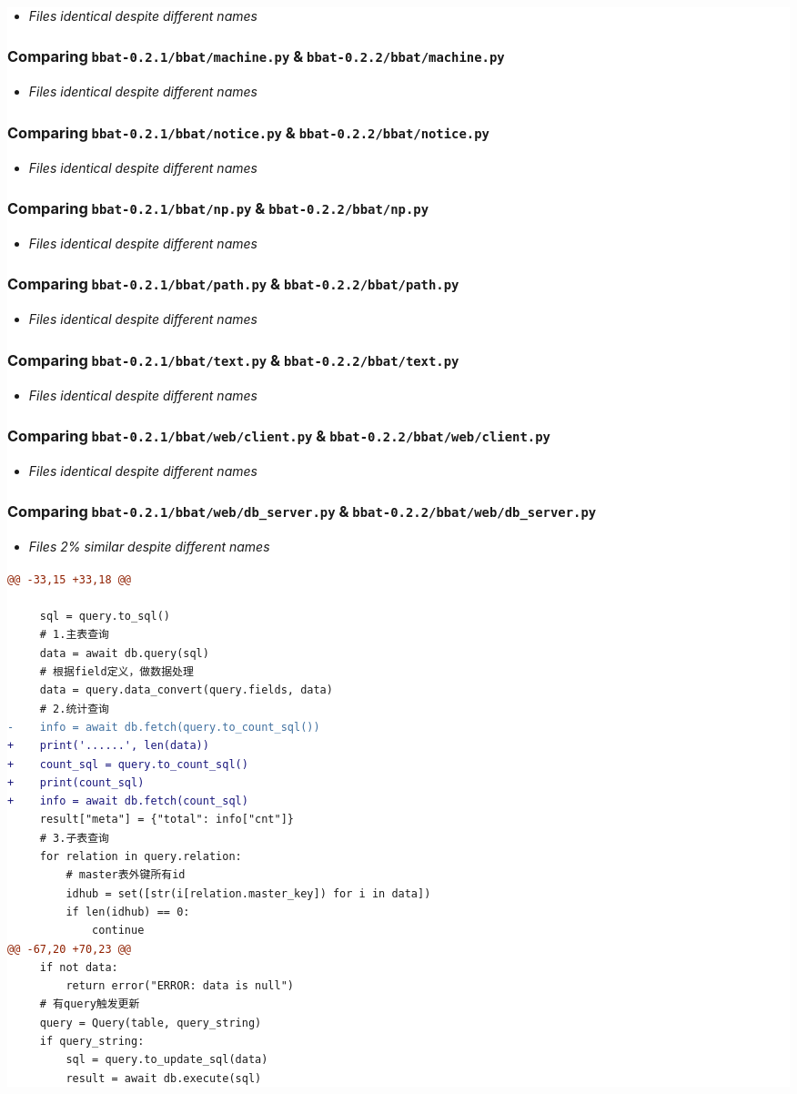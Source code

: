 * *Files identical despite different names*

### Comparing `bbat-0.2.1/bbat/machine.py` & `bbat-0.2.2/bbat/machine.py`

 * *Files identical despite different names*

### Comparing `bbat-0.2.1/bbat/notice.py` & `bbat-0.2.2/bbat/notice.py`

 * *Files identical despite different names*

### Comparing `bbat-0.2.1/bbat/np.py` & `bbat-0.2.2/bbat/np.py`

 * *Files identical despite different names*

### Comparing `bbat-0.2.1/bbat/path.py` & `bbat-0.2.2/bbat/path.py`

 * *Files identical despite different names*

### Comparing `bbat-0.2.1/bbat/text.py` & `bbat-0.2.2/bbat/text.py`

 * *Files identical despite different names*

### Comparing `bbat-0.2.1/bbat/web/client.py` & `bbat-0.2.2/bbat/web/client.py`

 * *Files identical despite different names*

### Comparing `bbat-0.2.1/bbat/web/db_server.py` & `bbat-0.2.2/bbat/web/db_server.py`

 * *Files 2% similar despite different names*

```diff
@@ -33,15 +33,18 @@
 
     sql = query.to_sql()
     # 1.主表查询
     data = await db.query(sql)
     # 根据field定义，做数据处理
     data = query.data_convert(query.fields, data)
     # 2.统计查询
-    info = await db.fetch(query.to_count_sql())
+    print('......', len(data))
+    count_sql = query.to_count_sql()
+    print(count_sql)
+    info = await db.fetch(count_sql)
     result["meta"] = {"total": info["cnt"]}
     # 3.子表查询
     for relation in query.relation:
         # master表外键所有id
         idhub = set([str(i[relation.master_key]) for i in data])
         if len(idhub) == 0:
             continue
@@ -67,20 +70,23 @@
     if not data:
         return error("ERROR: data is null")
     # 有query触发更新
     query = Query(table, query_string)
     if query_string:
         sql = query.to_update_sql(data)
         result = await db.execute(sql)
```